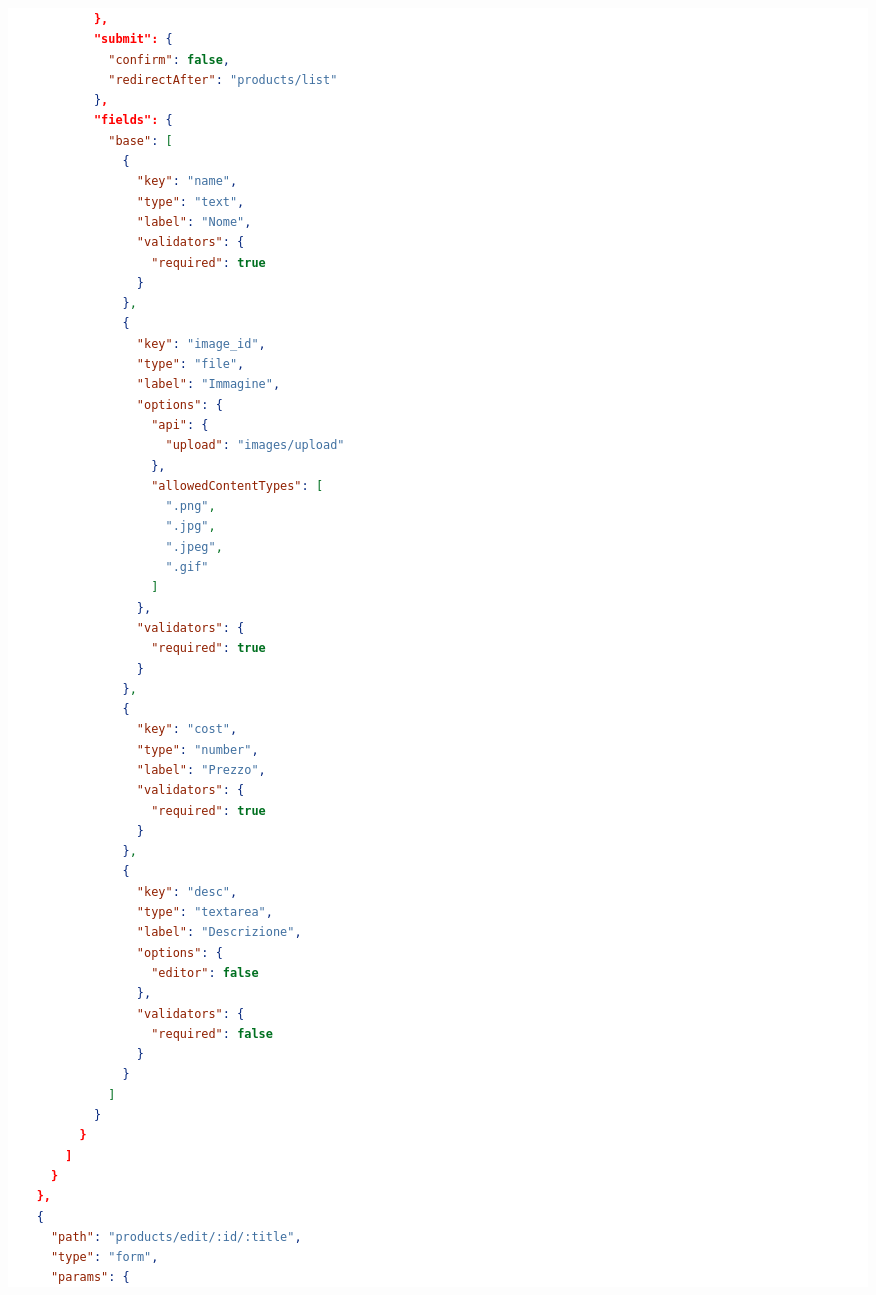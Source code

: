 ```json
            },
            "submit": {
              "confirm": false,
              "redirectAfter": "products/list"
            },
            "fields": {
              "base": [
                {
                  "key": "name",
                  "type": "text",
                  "label": "Nome",
                  "validators": {
                    "required": true
                  }
                },
                {
                  "key": "image_id",
                  "type": "file",
                  "label": "Immagine",
                  "options": {
                    "api": {
                      "upload": "images/upload"
                    },
                    "allowedContentTypes": [
                      ".png",
                      ".jpg",
                      ".jpeg",
                      ".gif"
                    ]
                  },
                  "validators": {
                    "required": true
                  }
                },
                {
                  "key": "cost",
                  "type": "number",
                  "label": "Prezzo",
                  "validators": {
                    "required": true
                  }
                },
                {
                  "key": "desc",
                  "type": "textarea",
                  "label": "Descrizione",
                  "options": {
                    "editor": false
                  },
                  "validators": {
                    "required": false
                  }
                }
              ]
            }
          }
        ]
      }
    },
    {
      "path": "products/edit/:id/:title",
      "type": "form",
      "params": {
```